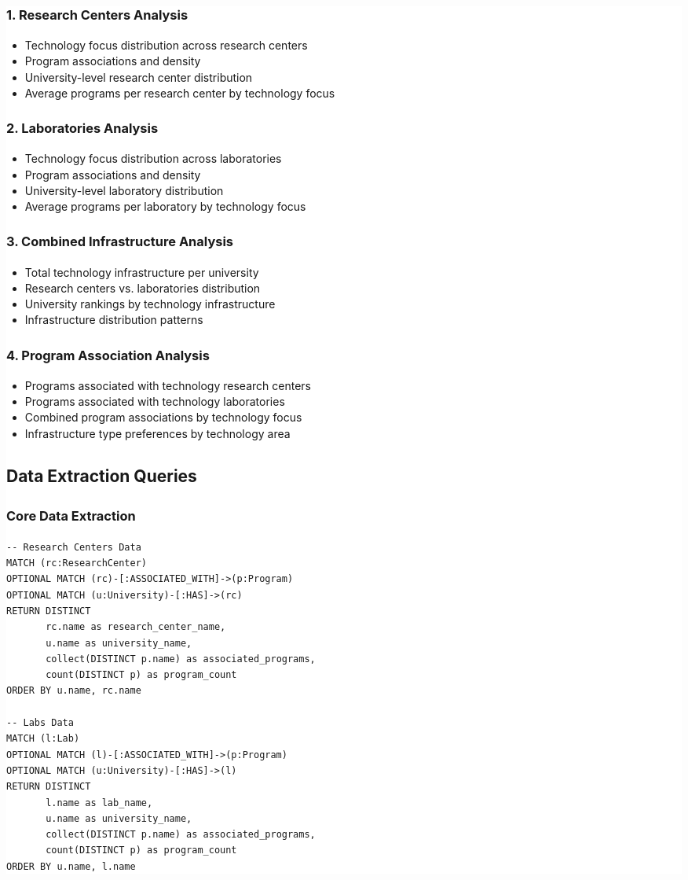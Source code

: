 ### 1. Research Centers Analysis
- Technology focus distribution across research centers
- Program associations and density
- University-level research center distribution
- Average programs per research center by technology focus

### 2. Laboratories Analysis
- Technology focus distribution across laboratories
- Program associations and density
- University-level laboratory distribution
- Average programs per laboratory by technology focus

### 3. Combined Infrastructure Analysis
- Total technology infrastructure per university
- Research centers vs. laboratories distribution
- University rankings by technology infrastructure
- Infrastructure distribution patterns

### 4. Program Association Analysis
- Programs associated with technology research centers
- Programs associated with technology laboratories
- Combined program associations by technology focus
- Infrastructure type preferences by technology area

## Data Extraction Queries

### Core Data Extraction
```cypher
-- Research Centers Data
MATCH (rc:ResearchCenter)
OPTIONAL MATCH (rc)-[:ASSOCIATED_WITH]->(p:Program)
OPTIONAL MATCH (u:University)-[:HAS]->(rc)
RETURN DISTINCT
       rc.name as research_center_name,
       u.name as university_name,
       collect(DISTINCT p.name) as associated_programs,
       count(DISTINCT p) as program_count
ORDER BY u.name, rc.name

-- Labs Data
MATCH (l:Lab)
OPTIONAL MATCH (l)-[:ASSOCIATED_WITH]->(p:Program)
OPTIONAL MATCH (u:University)-[:HAS]->(l)
RETURN DISTINCT
       l.name as lab_name,
       u.name as university_name,
       collect(DISTINCT p.name) as associated_programs,
       count(DISTINCT p) as program_count
ORDER BY u.name, l.name
```

